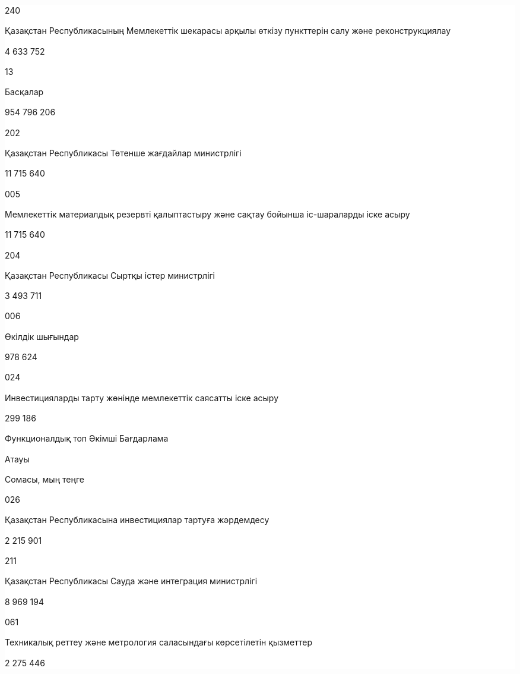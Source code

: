 240

Қазақстан Республикасының Мемлекеттiк шекарасы арқылы өткізу пункттерін салу және реконструкциялау

4 633 752

13

Басқалар

954 796 206

202

Қазақстан Республикасы Төтенше жағдайлар министрлiгi

11 715 640

005

Мемлекеттік материалдық резервті қалыптастыру және сақтау бойынша іс-шараларды іске асыру

11 715 640

204

Қазақстан Республикасы Сыртқы iстер министрлiгi

3 493 711

006

Өкілдік шығындар

978 624

024

Инвестицияларды тарту жөнінде мемлекеттік саясатты іске асыру

299 186

Функционалдық топ          Әкімші                       Бағдарлама

Атауы

Cомасы, мың теңге

026

Қазақстан Республикасына инвестициялар тартуға жәрдемдесу

2 215 901

211

Қазақстан Республикасы Сауда және интеграция министрлігі

8 969 194

061

Техникалық реттеу және метрология саласындағы көрсетілетін қызметтер

2 275 446
